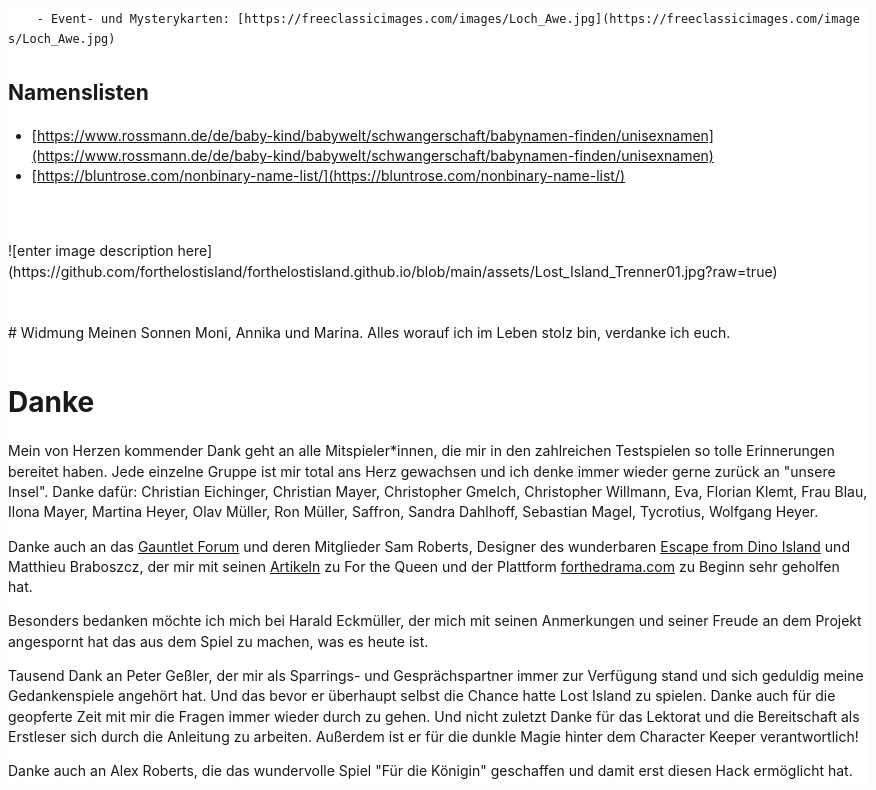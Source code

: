 		- Event- und Mysterykarten: [https://freeclassicimages.com/images/Loch_Awe.jpg](https://freeclassicimages.com/images/Loch_Awe.jpg)

## Namenslisten
- [https://www.rossmann.de/de/baby-kind/babywelt/schwangerschaft/babynamen-finden/unisexnamen](https://www.rossmann.de/de/baby-kind/babywelt/schwangerschaft/babynamen-finden/unisexnamen)
- [https://bluntrose.com/nonbinary-name-list/](https://bluntrose.com/nonbinary-name-list/)
<br>
<br>
![enter image description here](https://github.com/forthelostisland/forthelostisland.github.io/blob/main/assets/Lost_Island_Trenner01.jpg?raw=true)
<br>
<br>
<br>
# Widmung
Meinen Sonnen Moni, Annika und Marina. Alles worauf ich im Leben stolz bin, verdanke ich euch.

# Danke
Mein von Herzen kommender Dank geht an alle Mitspieler\*innen, die mir in den zahlreichen Testspielen so tolle Erinnerungen bereitet haben. Jede einzelne Gruppe ist mir total ans Herz gewachsen und ich denke immer wieder gerne zurück an "unsere Insel". Danke dafür: Christian Eichinger, Christian Mayer, Christopher Gmelch, Christopher Willmann, Eva, Florian Klemt, Frau Blau, Ilona Mayer, Martina Heyer, Olav Müller, Ron Müller, Saffron, Sandra Dahlhoff, Sebastian Magel, Tycrotius, Wolfgang Heyer.

Danke auch an das [Gauntlet Forum](https://forums.gauntlet-rpg.com) und deren Mitglieder Sam Roberts, Designer des wunderbaren [Escape from Dino Island](https://samnite.itch.io/escapefromdinoisland) und Matthieu Braboszcz, der mir mit seinen [Artikeln](https://www.cestpasdujdr.fr/une-methode-pour-ecrire-un-jeu-comme-for-the-queen/) zu For the Queen und der Plattform [forthedrama.com](https://www.forthedrama.com) zu Beginn sehr geholfen hat.

Besonders bedanken möchte ich mich bei Harald Eckmüller, der mich mit seinen Anmerkungen und seiner Freude an dem Projekt angespornt hat das aus dem Spiel zu machen, was es heute ist.

Tausend Dank an Peter Geßler, der mir als Sparrings- und Gesprächspartner immer zur Verfügung stand und sich geduldig meine Gedankenspiele angehört hat. Und das bevor er überhaupt selbst die Chance hatte Lost Island zu spielen. Danke auch für die geopferte Zeit mit mir die Fragen immer wieder durch zu gehen. Und nicht zuletzt Danke für das Lektorat und die Bereitschaft als Erstleser sich durch die Anleitung zu arbeiten.
Außerdem ist er für die dunkle Magie hinter dem Character Keeper verantwortlich!

Danke auch an Alex Roberts, die das wundervolle Spiel "Für die Königin" geschaffen und damit erst diesen Hack ermöglicht hat.




